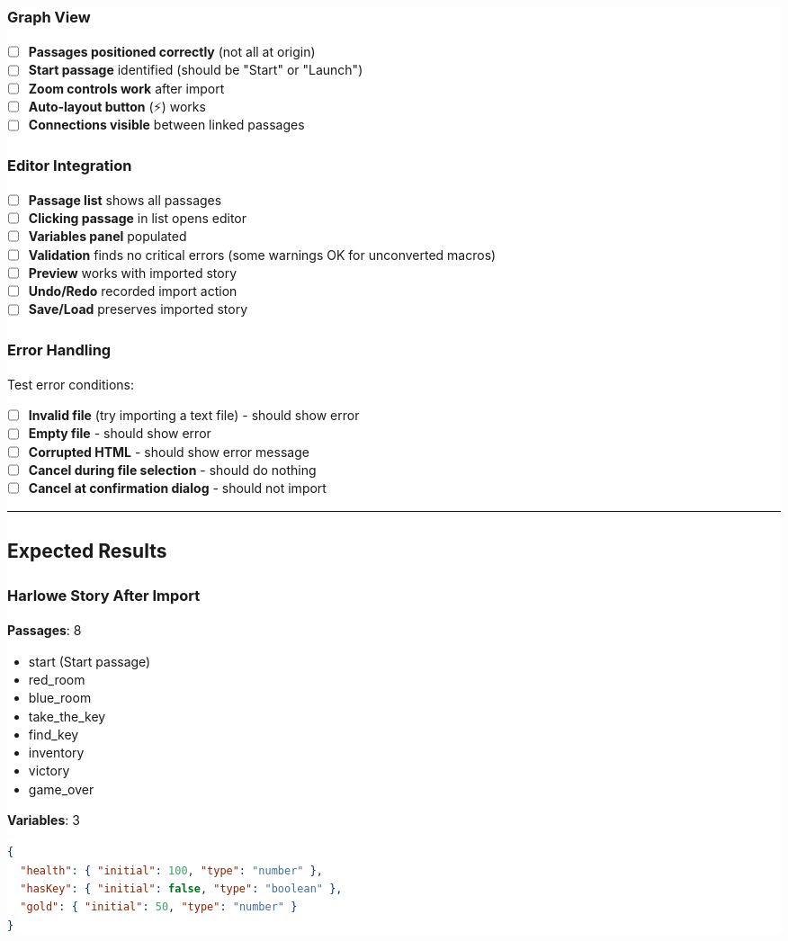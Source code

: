 ### Graph View

- [ ] **Passages positioned correctly** (not all at origin)
- [ ] **Start passage** identified (should be "Start" or "Launch")
- [ ] **Zoom controls work** after import
- [ ] **Auto-layout button** (⚡) works
- [ ] **Connections visible** between linked passages

### Editor Integration

- [ ] **Passage list** shows all passages
- [ ] **Clicking passage** in list opens editor
- [ ] **Variables panel** populated
- [ ] **Validation** finds no critical errors (some warnings OK for unconverted macros)
- [ ] **Preview** works with imported story
- [ ] **Undo/Redo** recorded import action
- [ ] **Save/Load** preserves imported story

### Error Handling

Test error conditions:

- [ ] **Invalid file** (try importing a text file) - should show error
- [ ] **Empty file** - should show error
- [ ] **Corrupted HTML** - should show error message
- [ ] **Cancel during file selection** - should do nothing
- [ ] **Cancel at confirmation dialog** - should not import

---

## Expected Results

### Harlowe Story After Import

**Passages**: 8
- start (Start passage)
- red_room
- blue_room
- take_the_key
- find_key
- inventory
- victory
- game_over

**Variables**: 3
```json
{
  "health": { "initial": 100, "type": "number" },
  "hasKey": { "initial": false, "type": "boolean" },
  "gold": { "initial": 50, "type": "number" }
}
```
